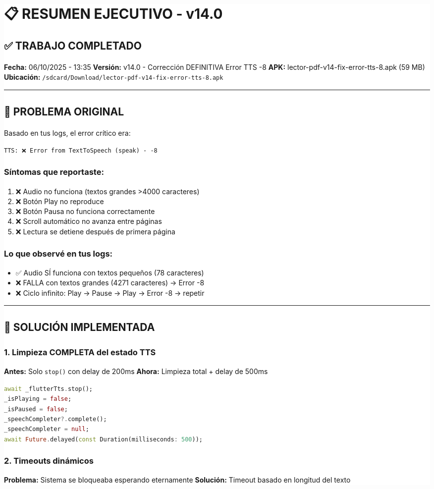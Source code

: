 # 📋 RESUMEN EJECUTIVO - v14.0

## ✅ TRABAJO COMPLETADO

**Fecha:** 06/10/2025 - 13:35
**Versión:** v14.0 - Corrección DEFINITIVA Error TTS -8
**APK:** lector-pdf-v14-fix-error-tts-8.apk (59 MB)
**Ubicación:** `/sdcard/Download/lector-pdf-v14-fix-error-tts-8.apk`

---

## 🐛 PROBLEMA ORIGINAL

Basado en tus logs, el error crítico era:

```
TTS: ❌ Error from TextToSpeech (speak) - -8
```

### Síntomas que reportaste:
1. ❌ Audio no funciona (textos grandes >4000 caracteres)
2. ❌ Botón Play no reproduce
3. ❌ Botón Pausa no funciona correctamente
4. ❌ Scroll automático no avanza entre páginas
5. ❌ Lectura se detiene después de primera página

### Lo que observé en tus logs:
- ✅ Audio SÍ funciona con textos pequeños (78 caracteres)
- ❌ FALLA con textos grandes (4271 caracteres) → Error -8
- ❌ Ciclo infinito: Play → Pause → Play → Error -8 → repetir

---

## 🔧 SOLUCIÓN IMPLEMENTADA

### 1. Limpieza COMPLETA del estado TTS
**Antes:** Solo `stop()` con delay de 200ms
**Ahora:** Limpieza total + delay de 500ms

```dart
await _flutterTts.stop();
_isPlaying = false;
_isPaused = false;
_speechCompleter?.complete();
_speechCompleter = null;
await Future.delayed(const Duration(milliseconds: 500));
```

### 2. Timeouts dinámicos
**Problema:** Sistema se bloqueaba esperando eternamente
**Solución:** Timeout basado en longitud del texto
